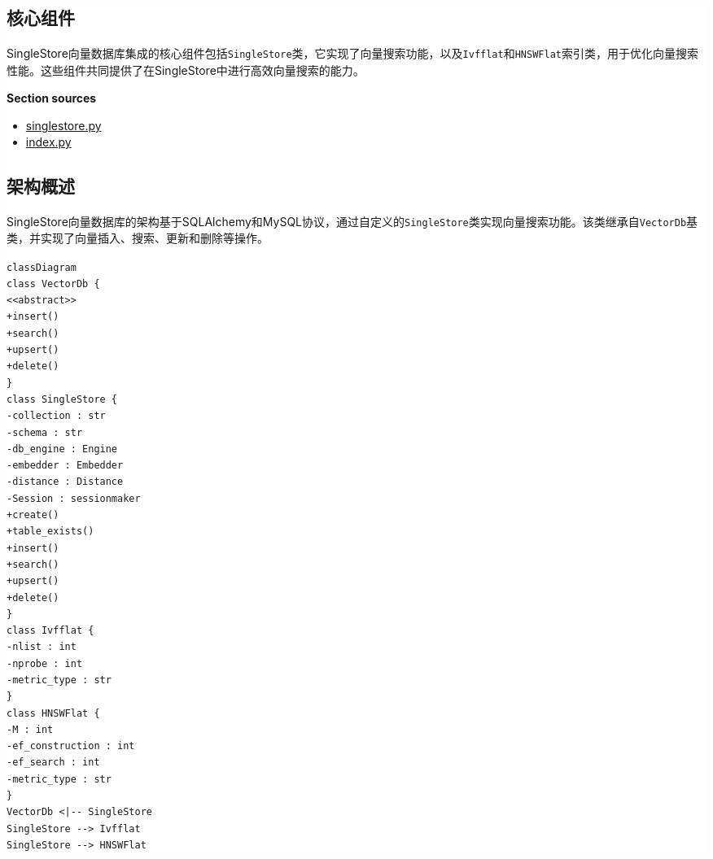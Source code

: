 ## 核心组件
SingleStore向量数据库集成的核心组件包括`SingleStore`类，它实现了向量搜索功能，以及`Ivfflat`和`HNSWFlat`索引类，用于优化向量搜索性能。这些组件共同提供了在SingleStore中进行高效向量搜索的能力。

**Section sources**
- [singlestore.py](file://libs/agno/agno/vectordb/singlestore/singlestore.py)
- [index.py](file://libs/agno/agno/vectordb/singlestore/index.py)

## 架构概述
SingleStore向量数据库的架构基于SQLAlchemy和MySQL协议，通过自定义的`SingleStore`类实现向量搜索功能。该类继承自`VectorDb`基类，并实现了向量插入、搜索、更新和删除等操作。

```mermaid
classDiagram
class VectorDb {
<<abstract>>
+insert()
+search()
+upsert()
+delete()
}
class SingleStore {
-collection : str
-schema : str
-db_engine : Engine
-embedder : Embedder
-distance : Distance
-Session : sessionmaker
+create()
+table_exists()
+insert()
+search()
+upsert()
+delete()
}
class Ivfflat {
-nlist : int
-nprobe : int
-metric_type : str
}
class HNSWFlat {
-M : int
-ef_construction : int
-ef_search : int
-metric_type : str
}
VectorDb <|-- SingleStore
SingleStore --> Ivfflat
SingleStore --> HNSWFlat
```
